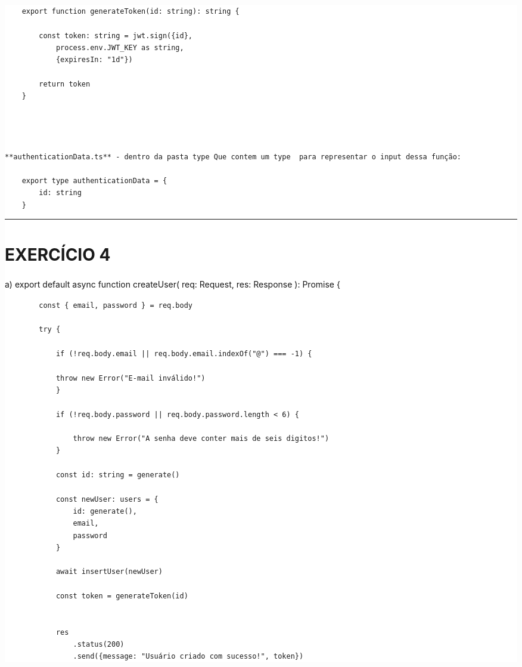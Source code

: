 
        export function generateToken(id: string): string {

            const token: string = jwt.sign({id},
                process.env.JWT_KEY as string,
                {expiresIn: "1d"})

            return token
        }

       


    **authenticationData.ts** - dentro da pasta type Que contem um type  para representar o input dessa função:

        export type authenticationData = {
            id: string
        }

-----

# EXERCÍCIO 4

a) 
        export default async function createUser(
            req: Request, 
            res: Response
            ): Promise<void> {

            const { email, password } = req.body

            try {
                
                if (!req.body.email || req.body.email.indexOf("@") === -1) {

                throw new Error("E-mail inválido!")
                }

                if (!req.body.password || req.body.password.length < 6) {

                    throw new Error("A senha deve conter mais de seis digitos!")
                }

                const id: string = generate()

                const newUser: users = {
                    id: generate(),
                    email,
                    password
                }

                await insertUser(newUser)

                const token = generateToken(id)


                res
                    .status(200)
                    .send({message: "Usuário criado com sucesso!", token})
